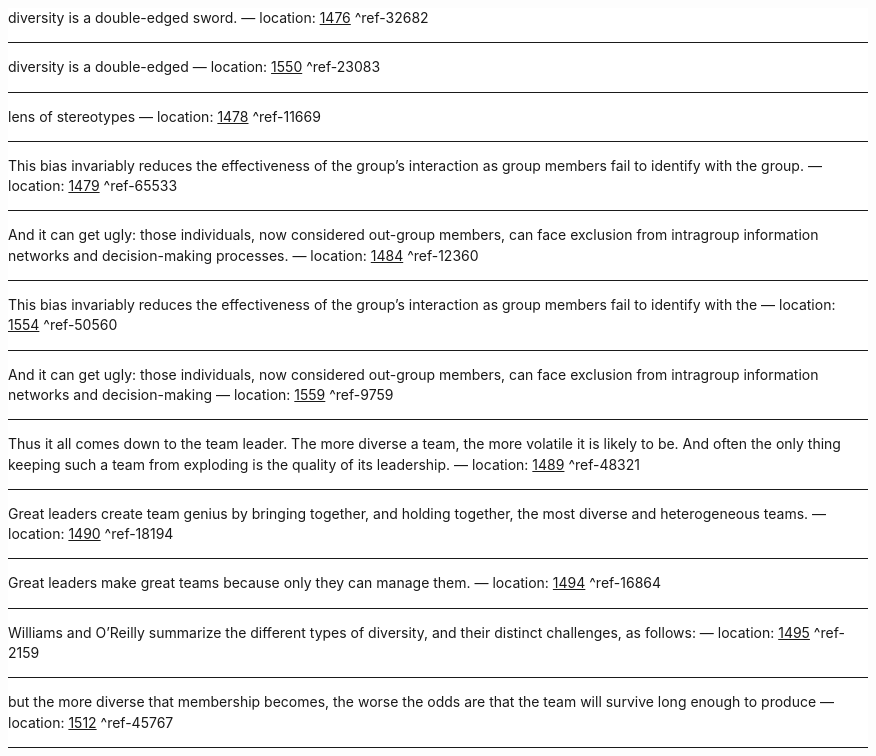 diversity is a double-edged sword. — location: [1476](kindle://book?action=open&asin=B00OG8AXKO&location=1476) ^ref-32682

---
diversity is a double-edged — location: [1550](kindle://book?action=open&asin=B00OG8AXKO&location=1550) ^ref-23083

---
lens of stereotypes — location: [1478](kindle://book?action=open&asin=B00OG8AXKO&location=1478) ^ref-11669

---
This bias invariably reduces the effectiveness of the group’s interaction as group members fail to identify with the group. — location: [1479](kindle://book?action=open&asin=B00OG8AXKO&location=1479) ^ref-65533

---
And it can get ugly: those individuals, now considered out-group members, can face exclusion from intragroup information networks and decision-making processes. — location: [1484](kindle://book?action=open&asin=B00OG8AXKO&location=1484) ^ref-12360

---
This bias invariably reduces the effectiveness of the group’s interaction as group members fail to identify with the — location: [1554](kindle://book?action=open&asin=B00OG8AXKO&location=1554) ^ref-50560

---
And it can get ugly: those individuals, now considered out-group members, can face exclusion from intragroup information networks and decision-making — location: [1559](kindle://book?action=open&asin=B00OG8AXKO&location=1559) ^ref-9759

---
Thus it all comes down to the team leader. The more diverse a team, the more volatile it is likely to be. And often the only thing keeping such a team from exploding is the quality of its leadership. — location: [1489](kindle://book?action=open&asin=B00OG8AXKO&location=1489) ^ref-48321

---
Great leaders create team genius by bringing together, and holding together, the most diverse and heterogeneous teams. — location: [1490](kindle://book?action=open&asin=B00OG8AXKO&location=1490) ^ref-18194

---
Great leaders make great teams because only they can manage them. — location: [1494](kindle://book?action=open&asin=B00OG8AXKO&location=1494) ^ref-16864

---
Williams and O’Reilly summarize the different types of diversity, and their distinct challenges, as follows: — location: [1495](kindle://book?action=open&asin=B00OG8AXKO&location=1495) ^ref-2159

---
but the more diverse that membership becomes, the worse the odds are that the team will survive long enough to produce — location: [1512](kindle://book?action=open&asin=B00OG8AXKO&location=1512) ^ref-45767

---
